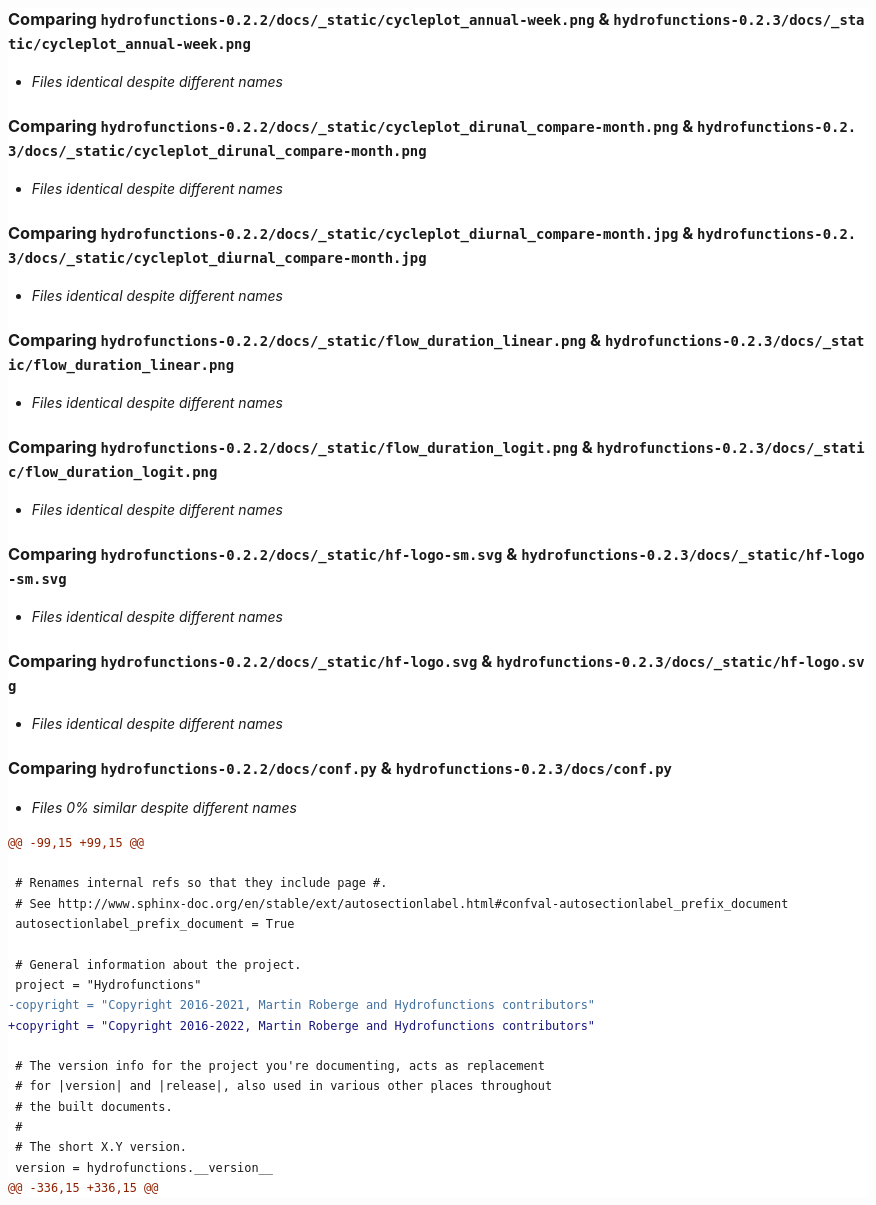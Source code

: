 ### Comparing `hydrofunctions-0.2.2/docs/_static/cycleplot_annual-week.png` & `hydrofunctions-0.2.3/docs/_static/cycleplot_annual-week.png`

 * *Files identical despite different names*

### Comparing `hydrofunctions-0.2.2/docs/_static/cycleplot_dirunal_compare-month.png` & `hydrofunctions-0.2.3/docs/_static/cycleplot_dirunal_compare-month.png`

 * *Files identical despite different names*

### Comparing `hydrofunctions-0.2.2/docs/_static/cycleplot_diurnal_compare-month.jpg` & `hydrofunctions-0.2.3/docs/_static/cycleplot_diurnal_compare-month.jpg`

 * *Files identical despite different names*

### Comparing `hydrofunctions-0.2.2/docs/_static/flow_duration_linear.png` & `hydrofunctions-0.2.3/docs/_static/flow_duration_linear.png`

 * *Files identical despite different names*

### Comparing `hydrofunctions-0.2.2/docs/_static/flow_duration_logit.png` & `hydrofunctions-0.2.3/docs/_static/flow_duration_logit.png`

 * *Files identical despite different names*

### Comparing `hydrofunctions-0.2.2/docs/_static/hf-logo-sm.svg` & `hydrofunctions-0.2.3/docs/_static/hf-logo-sm.svg`

 * *Files identical despite different names*

### Comparing `hydrofunctions-0.2.2/docs/_static/hf-logo.svg` & `hydrofunctions-0.2.3/docs/_static/hf-logo.svg`

 * *Files identical despite different names*

### Comparing `hydrofunctions-0.2.2/docs/conf.py` & `hydrofunctions-0.2.3/docs/conf.py`

 * *Files 0% similar despite different names*

```diff
@@ -99,15 +99,15 @@
 
 # Renames internal refs so that they include page #.
 # See http://www.sphinx-doc.org/en/stable/ext/autosectionlabel.html#confval-autosectionlabel_prefix_document
 autosectionlabel_prefix_document = True
 
 # General information about the project.
 project = "Hydrofunctions"
-copyright = "Copyright 2016-2021, Martin Roberge and Hydrofunctions contributors"
+copyright = "Copyright 2016-2022, Martin Roberge and Hydrofunctions contributors"
 
 # The version info for the project you're documenting, acts as replacement
 # for |version| and |release|, also used in various other places throughout
 # the built documents.
 #
 # The short X.Y version.
 version = hydrofunctions.__version__
@@ -336,15 +336,15 @@
```